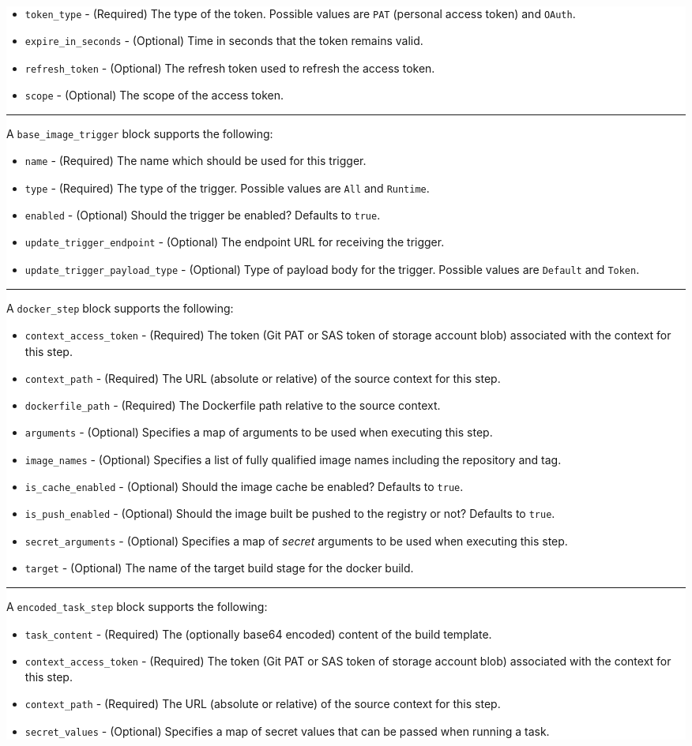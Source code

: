 * `token_type` - (Required) The type of the token. Possible values are `PAT` (personal access token) and `OAuth`.

* `expire_in_seconds` - (Optional) Time in seconds that the token remains valid.

* `refresh_token` - (Optional) The refresh token used to refresh the access token.

* `scope` - (Optional) The scope of the access token.

---

A `base_image_trigger` block supports the following:

* `name` - (Required) The name which should be used for this trigger.

* `type` - (Required) The type of the trigger. Possible values are `All` and `Runtime`.

* `enabled` - (Optional) Should the trigger be enabled? Defaults to `true`.

* `update_trigger_endpoint` - (Optional) The endpoint URL for receiving the trigger.

* `update_trigger_payload_type` - (Optional) Type of payload body for the trigger. Possible values are `Default` and `Token`.

---

A `docker_step` block supports the following:

* `context_access_token` - (Required) The token (Git PAT or SAS token of storage account blob) associated with the context for this step.

* `context_path` - (Required) The URL (absolute or relative) of the source context for this step.

* `dockerfile_path` - (Required) The  Dockerfile path relative to the source context.

* `arguments` - (Optional) Specifies a map of arguments to be used when executing this step.

* `image_names` - (Optional) Specifies a list of fully qualified image names including the repository and tag.

* `is_cache_enabled` - (Optional) Should the image cache be enabled? Defaults to `true`.

* `is_push_enabled` - (Optional) Should the image built be pushed to the registry or not? Defaults to `true`.

* `secret_arguments` - (Optional) Specifies a map of *secret* arguments to be used when executing this step.

* `target` - (Optional) The name of the target build stage for the docker build.

---

A `encoded_task_step` block supports the following:

* `task_content` - (Required) The (optionally base64 encoded) content of the build template.

* `context_access_token` - (Required) The token (Git PAT or SAS token of storage account blob) associated with the context for this step.

* `context_path` - (Required) The URL (absolute or relative) of the source context for this step.

* `secret_values` - (Optional) Specifies a map of secret values that can be passed when running a task.
